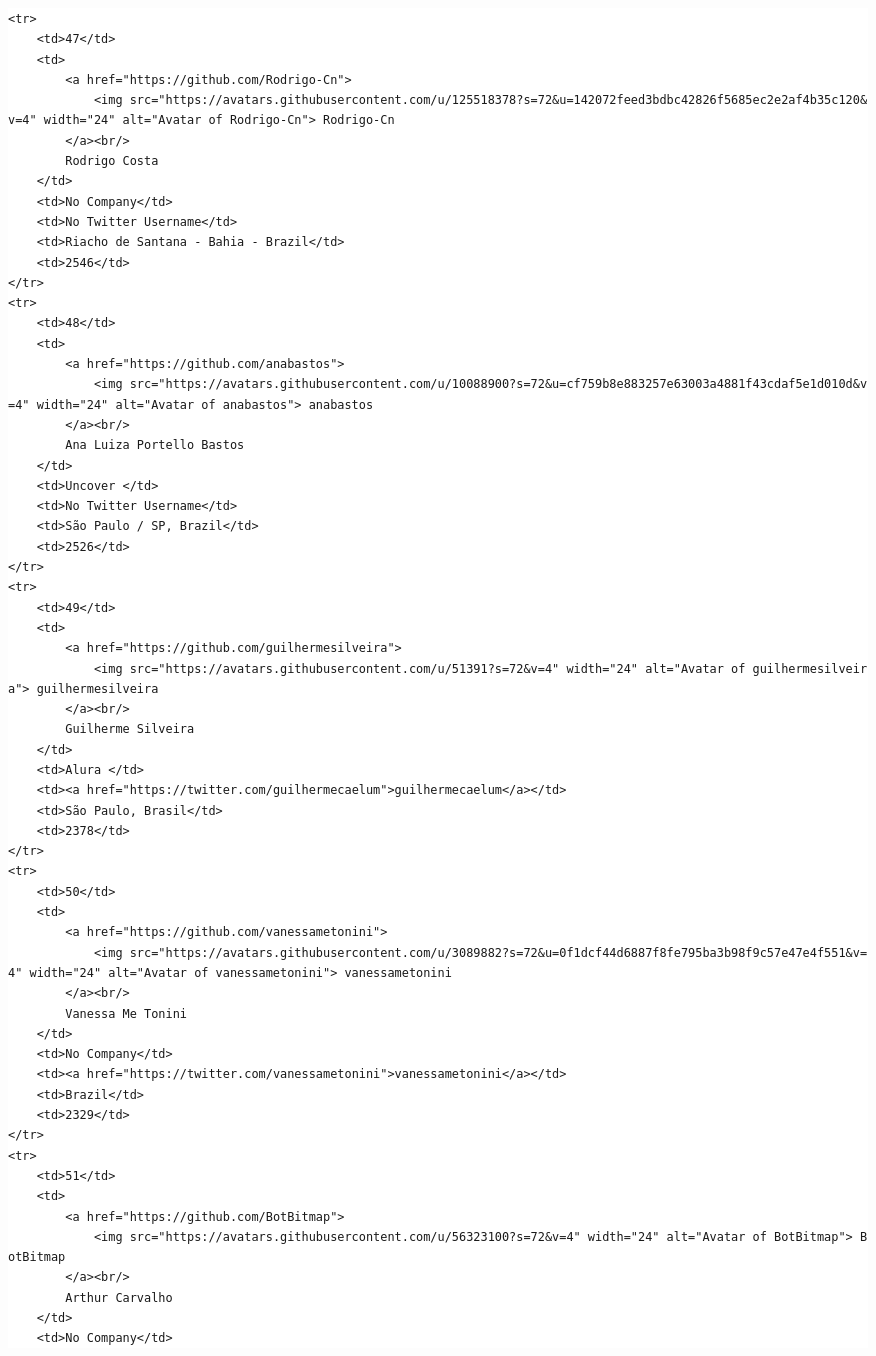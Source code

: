 	<tr>
		<td>47</td>
		<td>
			<a href="https://github.com/Rodrigo-Cn">
				<img src="https://avatars.githubusercontent.com/u/125518378?s=72&u=142072feed3bdbc42826f5685ec2e2af4b35c120&v=4" width="24" alt="Avatar of Rodrigo-Cn"> Rodrigo-Cn
			</a><br/>
			Rodrigo Costa
		</td>
		<td>No Company</td>
		<td>No Twitter Username</td>
		<td>Riacho de Santana - Bahia - Brazil</td>
		<td>2546</td>
	</tr>
	<tr>
		<td>48</td>
		<td>
			<a href="https://github.com/anabastos">
				<img src="https://avatars.githubusercontent.com/u/10088900?s=72&u=cf759b8e883257e63003a4881f43cdaf5e1d010d&v=4" width="24" alt="Avatar of anabastos"> anabastos
			</a><br/>
			Ana Luiza Portello Bastos
		</td>
		<td>Uncover </td>
		<td>No Twitter Username</td>
		<td>São Paulo / SP, Brazil</td>
		<td>2526</td>
	</tr>
	<tr>
		<td>49</td>
		<td>
			<a href="https://github.com/guilhermesilveira">
				<img src="https://avatars.githubusercontent.com/u/51391?s=72&v=4" width="24" alt="Avatar of guilhermesilveira"> guilhermesilveira
			</a><br/>
			Guilherme Silveira
		</td>
		<td>Alura </td>
		<td><a href="https://twitter.com/guilhermecaelum">guilhermecaelum</a></td>
		<td>São Paulo, Brasil</td>
		<td>2378</td>
	</tr>
	<tr>
		<td>50</td>
		<td>
			<a href="https://github.com/vanessametonini">
				<img src="https://avatars.githubusercontent.com/u/3089882?s=72&u=0f1dcf44d6887f8fe795ba3b98f9c57e47e4f551&v=4" width="24" alt="Avatar of vanessametonini"> vanessametonini
			</a><br/>
			Vanessa Me Tonini
		</td>
		<td>No Company</td>
		<td><a href="https://twitter.com/vanessametonini">vanessametonini</a></td>
		<td>Brazil</td>
		<td>2329</td>
	</tr>
	<tr>
		<td>51</td>
		<td>
			<a href="https://github.com/BotBitmap">
				<img src="https://avatars.githubusercontent.com/u/56323100?s=72&v=4" width="24" alt="Avatar of BotBitmap"> BotBitmap
			</a><br/>
			Arthur Carvalho
		</td>
		<td>No Company</td>